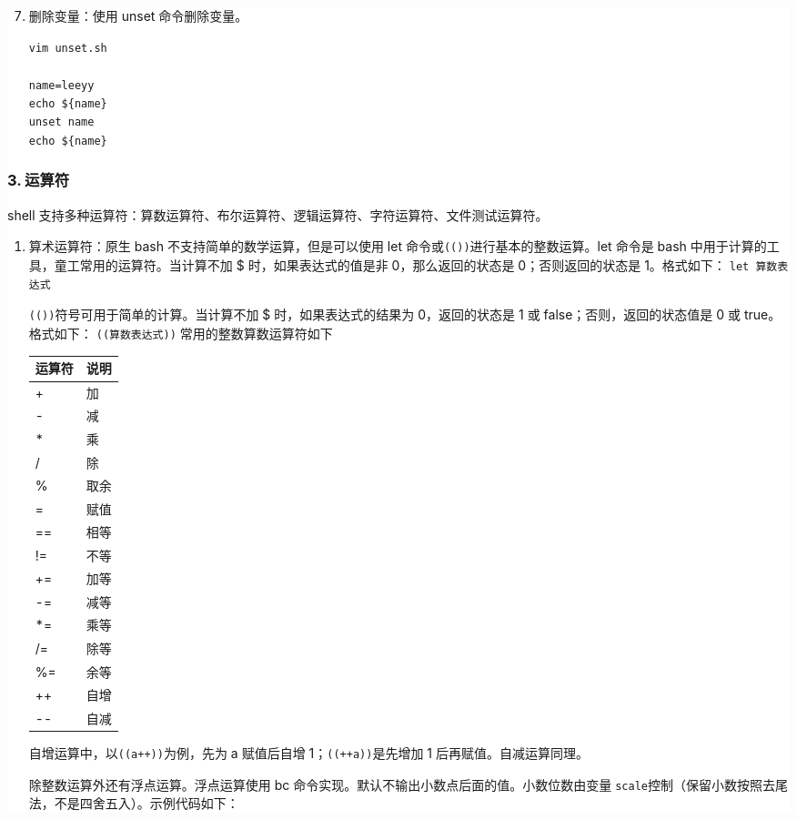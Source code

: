 7. 删除变量：使用 unset 命令删除变量。

   ```
   vim unset.sh
   
   name=leeyy
   echo ${name}
   unset name
   echo ${name}
   ```

   

### 3. 运算符

shell 支持多种运算符：算数运算符、布尔运算符、逻辑运算符、字符运算符、文件测试运算符。

1. 算术运算符：原生 bash 不支持简单的数学运算，但是可以使用 let 命令或`(())`进行基本的整数运算。let 命令是 bash 中用于计算的工具，童工常用的运算符。当计算不加 $ 时，如果表达式的值是非 0，那么返回的状态是 0；否则返回的状态是 1。格式如下：
   `let 算数表达式`

   `(())`符号可用于简单的计算。当计算不加 $ 时，如果表达式的结果为 0，返回的状态是 1 或 false；否则，返回的状态值是 0 或 true。格式如下：
   `((算数表达式))`
   常用的整数算数运算符如下

   | 运算符 | 说明 |
   | ------ | ---- |
   | +      | 加   |
   | -      | 减   |
   | *      | 乘   |
   | /      | 除   |
   | %      | 取余 |
   | =      | 赋值 |
   | ==     | 相等 |
   | !=     | 不等 |
   | +=     | 加等 |
   | -=     | 减等 |
   | *=     | 乘等 |
   | /=     | 除等 |
   | %=     | 余等 |
   | ++     | 自增 |
   | --     | 自减 |

   自增运算中，以`((a++))`为例，先为 a 赋值后自增 1；`((++a))`是先增加 1 后再赋值。自减运算同理。

   除整数运算外还有浮点运算。浮点运算使用 bc 命令实现。默认不输出小数点后面的值。小数位数由变量 `scale`控制（保留小数按照去尾法，不是四舍五入）。示例代码如下：
